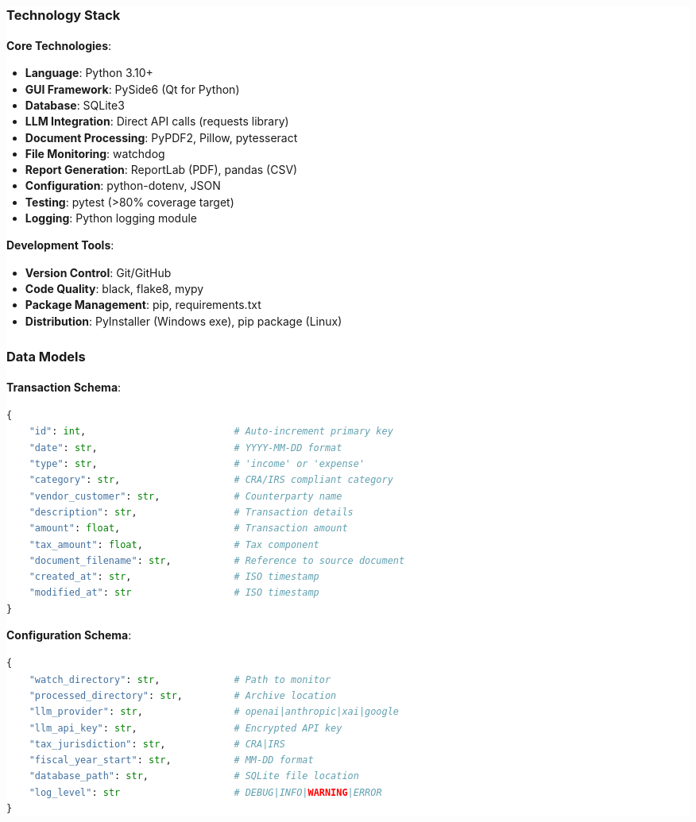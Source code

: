 ### Technology Stack

**Core Technologies**:

- **Language**: Python 3.10+
- **GUI Framework**: PySide6 (Qt for Python)
- **Database**: SQLite3
- **LLM Integration**: Direct API calls (requests library)
- **Document Processing**: PyPDF2, Pillow, pytesseract
- **File Monitoring**: watchdog
- **Report Generation**: ReportLab (PDF), pandas (CSV)
- **Configuration**: python-dotenv, JSON
- **Testing**: pytest (>80% coverage target)
- **Logging**: Python logging module

**Development Tools**:

- **Version Control**: Git/GitHub
- **Code Quality**: black, flake8, mypy
- **Package Management**: pip, requirements.txt
- **Distribution**: PyInstaller (Windows exe), pip package (Linux)

### Data Models

**Transaction Schema**:

```python
{
    "id": int,                          # Auto-increment primary key
    "date": str,                        # YYYY-MM-DD format
    "type": str,                        # 'income' or 'expense'
    "category": str,                    # CRA/IRS compliant category
    "vendor_customer": str,             # Counterparty name
    "description": str,                 # Transaction details
    "amount": float,                    # Transaction amount
    "tax_amount": float,                # Tax component
    "document_filename": str,           # Reference to source document
    "created_at": str,                  # ISO timestamp
    "modified_at": str                  # ISO timestamp
}
```

**Configuration Schema**:

```python
{
    "watch_directory": str,             # Path to monitor
    "processed_directory": str,         # Archive location
    "llm_provider": str,                # openai|anthropic|xai|google
    "llm_api_key": str,                 # Encrypted API key
    "tax_jurisdiction": str,            # CRA|IRS
    "fiscal_year_start": str,           # MM-DD format
    "database_path": str,               # SQLite file location
    "log_level": str                    # DEBUG|INFO|WARNING|ERROR
}
```
